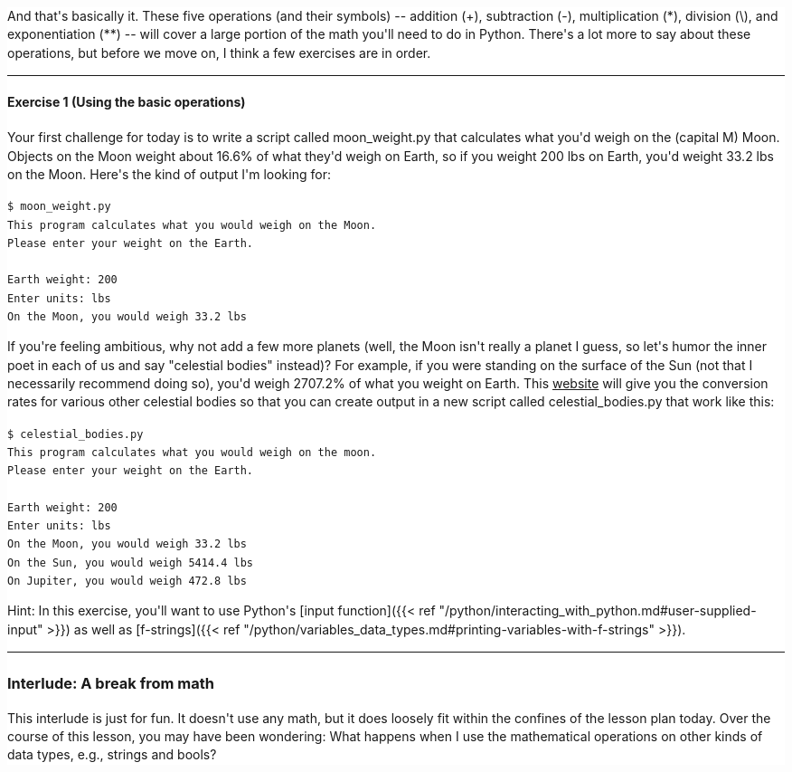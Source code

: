 And that's basically it.  These five operations (and their symbols) -- addition (+), subtraction (-), multiplication (*), division (\\), and exponentiation (**) -- will cover a large portion of the math you'll need to do in Python.  There's a lot more to say about these operations, but before we move on, I think a few exercises are in order.

---

#### Exercise 1 (Using the basic operations)

Your first challenge for today is to write a script called moon_weight.py that calculates what you'd weigh on the (capital M) Moon.  Objects on the Moon weight about 16.6\% of what they'd weigh on Earth, so if you weight 200 lbs on Earth, you'd weight 33.2 lbs on the Moon.  Here's the kind of output I'm looking for:

```shell
$ moon_weight.py
This program calculates what you would weigh on the Moon.
Please enter your weight on the Earth.

Earth weight: 200
Enter units: lbs
On the Moon, you would weigh 33.2 lbs
```

If you're feeling ambitious, why not add a few more planets (well, the Moon isn't really a planet I guess, so let's humor the inner poet in each of us and say "celestial bodies" instead)?  For example, if you were standing on the surface of the Sun (not that I necessarily recommend doing so), you'd weigh 2707.2\% of what you weight on Earth.  This [website](http://www.seasky.org/solar-system/planet-weight-calculator.html) will give you the conversion rates for various other celestial bodies so that you can create output in a new script called celestial_bodies.py that work like this:

```shell
$ celestial_bodies.py
This program calculates what you would weigh on the moon.
Please enter your weight on the Earth.

Earth weight: 200
Enter units: lbs
On the Moon, you would weigh 33.2 lbs
On the Sun, you would weigh 5414.4 lbs
On Jupiter, you would weigh 472.8 lbs
```

Hint: In this exercise, you'll want to use Python's [input function]({{< ref "/python/interacting_with_python.md#user-supplied-input" >}}) as well as [f-strings]({{< ref "/python/variables_data_types.md#printing-variables-with-f-strings" >}}).

---

### Interlude: A break from math

This interlude is just for fun.  It doesn't use any math, but it does loosely fit within the confines of the lesson plan today.  Over the course of this lesson, you may have been wondering: What happens when I use the mathematical operations on other kinds of data types, e.g., strings and bools?  
